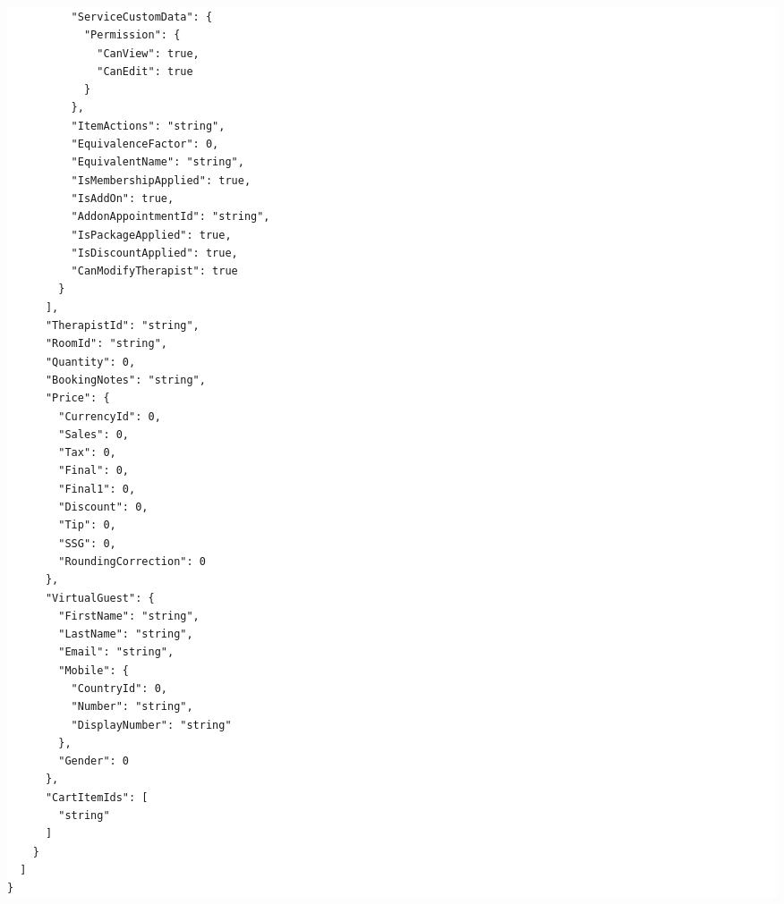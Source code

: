 ```
          "ServiceCustomData": {
            "Permission": {
              "CanView": true,
              "CanEdit": true
            }
          },
          "ItemActions": "string",
          "EquivalenceFactor": 0,
          "EquivalentName": "string",
          "IsMembershipApplied": true,
          "IsAddOn": true,
          "AddonAppointmentId": "string",
          "IsPackageApplied": true,
          "IsDiscountApplied": true,
          "CanModifyTherapist": true
        }
      ],
      "TherapistId": "string",
      "RoomId": "string",
      "Quantity": 0,
      "BookingNotes": "string",
      "Price": {
        "CurrencyId": 0,
        "Sales": 0,
        "Tax": 0,
        "Final": 0,
        "Final1": 0,
        "Discount": 0,
        "Tip": 0,
        "SSG": 0,
        "RoundingCorrection": 0
      },
      "VirtualGuest": {
        "FirstName": "string",
        "LastName": "string",
        "Email": "string",
        "Mobile": {
          "CountryId": 0,
          "Number": "string",
          "DisplayNumber": "string"
        },
        "Gender": 0
      },
      "CartItemIds": [
        "string"
      ]
    }
  ]
}
```
